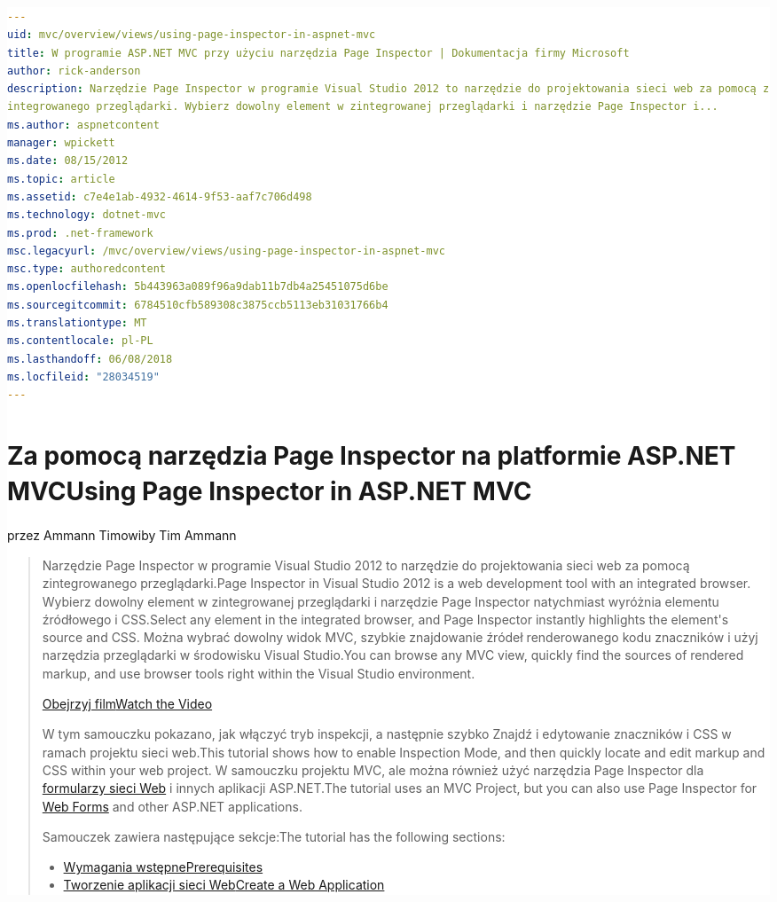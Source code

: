 ```yaml
---
uid: mvc/overview/views/using-page-inspector-in-aspnet-mvc
title: W programie ASP.NET MVC przy użyciu narzędzia Page Inspector | Dokumentacja firmy Microsoft
author: rick-anderson
description: Narzędzie Page Inspector w programie Visual Studio 2012 to narzędzie do projektowania sieci web za pomocą zintegrowanego przeglądarki. Wybierz dowolny element w zintegrowanej przeglądarki i narzędzie Page Inspector i...
ms.author: aspnetcontent
manager: wpickett
ms.date: 08/15/2012
ms.topic: article
ms.assetid: c7e4e1ab-4932-4614-9f53-aaf7c706d498
ms.technology: dotnet-mvc
ms.prod: .net-framework
msc.legacyurl: /mvc/overview/views/using-page-inspector-in-aspnet-mvc
msc.type: authoredcontent
ms.openlocfilehash: 5b443963a089f96a9dab11b7db4a25451075d6be
ms.sourcegitcommit: 6784510cfb589308c3875ccb5113eb31031766b4
ms.translationtype: MT
ms.contentlocale: pl-PL
ms.lasthandoff: 06/08/2018
ms.locfileid: "28034519"
---
```

<a name="using-page-inspector-in-aspnet-mvc"></a><span data-ttu-id="b6e7d-104">Za pomocą narzędzia Page Inspector na platformie ASP.NET MVC</span><span class="sxs-lookup"><span data-stu-id="b6e7d-104">Using Page Inspector in ASP.NET MVC</span></span>
====================
<span data-ttu-id="b6e7d-105">przez Ammann Timowi</span><span class="sxs-lookup"><span data-stu-id="b6e7d-105">by Tim Ammann</span></span>

> <span data-ttu-id="b6e7d-106">Narzędzie Page Inspector w programie Visual Studio 2012 to narzędzie do projektowania sieci web za pomocą zintegrowanego przeglądarki.</span><span class="sxs-lookup"><span data-stu-id="b6e7d-106">Page Inspector in Visual Studio 2012 is a web development tool with an integrated browser.</span></span> <span data-ttu-id="b6e7d-107">Wybierz dowolny element w zintegrowanej przeglądarki i narzędzie Page Inspector natychmiast wyróżnia elementu źródłowego i CSS.</span><span class="sxs-lookup"><span data-stu-id="b6e7d-107">Select any element in the integrated browser, and Page Inspector instantly highlights the element's source and CSS.</span></span> <span data-ttu-id="b6e7d-108">Można wybrać dowolny widok MVC, szybkie znajdowanie źródeł renderowanego kodu znaczników i użyj narzędzia przeglądarki w środowisku Visual Studio.</span><span class="sxs-lookup"><span data-stu-id="b6e7d-108">You can browse any MVC view, quickly find the sources of rendered markup, and use browser tools right within the Visual Studio environment.</span></span>
> 
> [<span data-ttu-id="b6e7d-109">Obejrzyj film</span><span class="sxs-lookup"><span data-stu-id="b6e7d-109">Watch the Video</span></span>](../../videos/mvc-4/using-page-inspector-in-aspnet-mvc.md)
> 
> <span data-ttu-id="b6e7d-110">W tym samouczku pokazano, jak włączyć tryb inspekcji, a następnie szybko Znajdź i edytowanie znaczników i CSS w ramach projektu sieci web.</span><span class="sxs-lookup"><span data-stu-id="b6e7d-110">This tutorial shows how to enable Inspection Mode, and then quickly locate and edit markup and CSS within your web project.</span></span> <span data-ttu-id="b6e7d-111">W samouczku projektu MVC, ale można również użyć narzędzia Page Inspector dla [formularzy sieci Web](https://go.microsoft.com/?linkid=9802001) i innych aplikacji ASP.NET.</span><span class="sxs-lookup"><span data-stu-id="b6e7d-111">The tutorial uses an MVC Project, but you can also use Page Inspector for [Web Forms](https://go.microsoft.com/?linkid=9802001) and other ASP.NET applications.</span></span>
> 
> <span data-ttu-id="b6e7d-112">Samouczek zawiera następujące sekcje:</span><span class="sxs-lookup"><span data-stu-id="b6e7d-112">The tutorial has the following sections:</span></span>
> 
> - [<span data-ttu-id="b6e7d-113">Wymagania wstępne</span><span class="sxs-lookup"><span data-stu-id="b6e7d-113">Prerequisites</span></span>](#_1_prerequisites)
> - [<span data-ttu-id="b6e7d-114">Tworzenie aplikacji sieci Web</span><span class="sxs-lookup"><span data-stu-id="b6e7d-114">Create a Web Application</span></span>](#_2_creating_a)